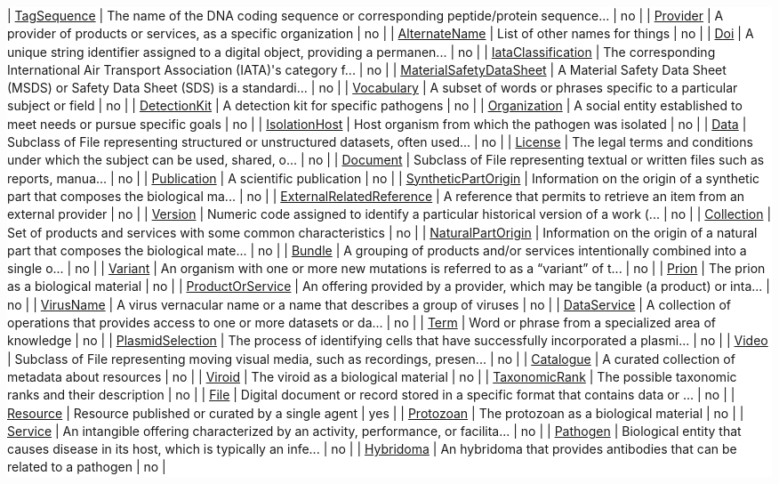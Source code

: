 | [TagSequence](TagSequence.md) | The name of the DNA coding sequence or corresponding peptide/protein sequence... |  no  |
| [Provider](Provider.md) | A provider of products or services, as a specific organization |  no  |
| [AlternateName](AlternateName.md) | List of other names for things |  no  |
| [Doi](Doi.md) | A unique string identifier assigned to a digital object, providing a permanen... |  no  |
| [IataClassification](IataClassification.md) | The corresponding International Air Transport Association (IATA)'s category f... |  no  |
| [MaterialSafetyDataSheet](MaterialSafetyDataSheet.md) | A Material Safety Data Sheet (MSDS) or Safety Data Sheet (SDS) is a standardi... |  no  |
| [Vocabulary](Vocabulary.md) | A subset of words or phrases specific to a particular subject or field |  no  |
| [DetectionKit](DetectionKit.md) | A detection kit for specific pathogens |  no  |
| [Organization](Organization.md) | A social entity established to meet needs or pursue specific goals |  no  |
| [IsolationHost](IsolationHost.md) | Host organism from which the pathogen was isolated |  no  |
| [Data](Data.md) | Subclass of File representing structured or unstructured datasets, often used... |  no  |
| [License](License.md) | The legal terms and conditions under which the subject can be used, shared, o... |  no  |
| [Document](Document.md) | Subclass of File representing textual or written files such as reports, manua... |  no  |
| [Publication](Publication.md) | A scientific publication |  no  |
| [SyntheticPartOrigin](SyntheticPartOrigin.md) | Information on the origin of a synthetic part that composes the biological ma... |  no  |
| [ExternalRelatedReference](ExternalRelatedReference.md) | A reference that permits to retrieve an item from an external provider |  no  |
| [Version](Version.md) | Numeric code assigned to identify a particular historical version of a work (... |  no  |
| [Collection](Collection.md) | Set of products and services with some common characteristics |  no  |
| [NaturalPartOrigin](NaturalPartOrigin.md) | Information on the origin of a natural part that composes the biological mate... |  no  |
| [Bundle](Bundle.md) | A grouping of products and/or services intentionally combined into a single o... |  no  |
| [Variant](Variant.md) | An organism with one or more new mutations is referred to as a “variant” of t... |  no  |
| [Prion](Prion.md) | The prion as a biological material |  no  |
| [ProductOrService](ProductOrService.md) | An offering provided by a provider, which may be tangible (a product) or inta... |  no  |
| [VirusName](VirusName.md) | A virus vernacular name or a name that describes a group of viruses |  no  |
| [DataService](DataService.md) | A collection of operations that provides access to one or more datasets or da... |  no  |
| [Term](Term.md) | Word or phrase from a specialized area of knowledge |  no  |
| [PlasmidSelection](PlasmidSelection.md) | The process of identifying cells that have successfully incorporated a plasmi... |  no  |
| [Video](Video.md) | Subclass of File representing moving visual media, such as recordings, presen... |  no  |
| [Catalogue](Catalogue.md) | A curated collection of metadata about resources |  no  |
| [Viroid](Viroid.md) | The viroid as a biological material |  no  |
| [TaxonomicRank](TaxonomicRank.md) | The possible taxonomic ranks and their description |  no  |
| [File](File.md) | Digital document or record stored in a specific format that contains data or ... |  no  |
| [Resource](Resource.md) | Resource published or curated by a single agent |  yes  |
| [Protozoan](Protozoan.md) | The protozoan as a biological material |  no  |
| [Service](Service.md) | An intangible offering characterized by an activity, performance, or facilita... |  no  |
| [Pathogen](Pathogen.md) | Biological entity that causes disease in its host, which is typically an infe... |  no  |
| [Hybridoma](Hybridoma.md) | An hybridoma that provides antibodies that can be related to a pathogen |  no  |